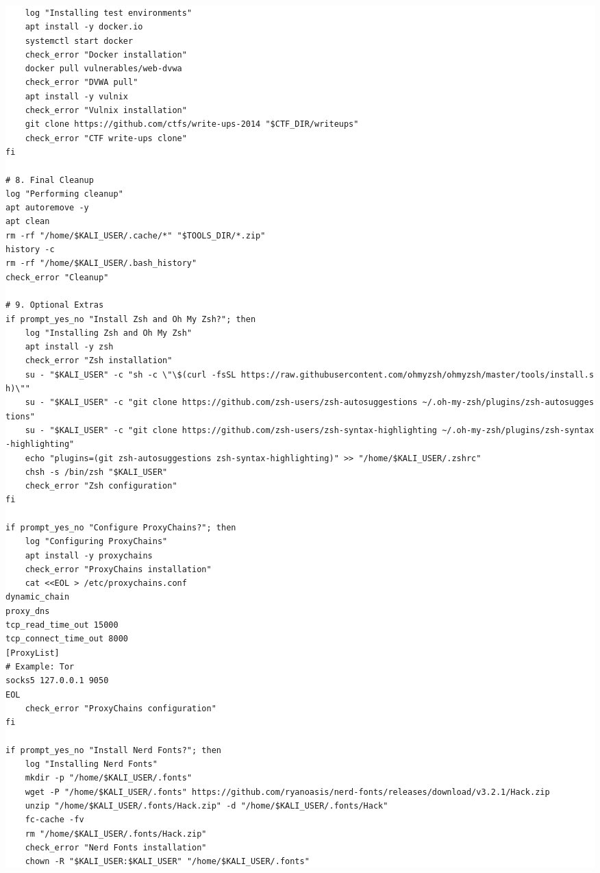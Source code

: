 ````
    log "Installing test environments"
    apt install -y docker.io
    systemctl start docker
    check_error "Docker installation"
    docker pull vulnerables/web-dvwa
    check_error "DVWA pull"
    apt install -y vulnix
    check_error "Vulnix installation"
    git clone https://github.com/ctfs/write-ups-2014 "$CTF_DIR/writeups"
    check_error "CTF write-ups clone"
fi

# 8. Final Cleanup
log "Performing cleanup"
apt autoremove -y
apt clean
rm -rf "/home/$KALI_USER/.cache/*" "$TOOLS_DIR/*.zip"
history -c
rm -rf "/home/$KALI_USER/.bash_history"
check_error "Cleanup"

# 9. Optional Extras
if prompt_yes_no "Install Zsh and Oh My Zsh?"; then
    log "Installing Zsh and Oh My Zsh"
    apt install -y zsh
    check_error "Zsh installation"
    su - "$KALI_USER" -c "sh -c \"\$(curl -fsSL https://raw.githubusercontent.com/ohmyzsh/ohmyzsh/master/tools/install.sh)\""
    su - "$KALI_USER" -c "git clone https://github.com/zsh-users/zsh-autosuggestions ~/.oh-my-zsh/plugins/zsh-autosuggestions"
    su - "$KALI_USER" -c "git clone https://github.com/zsh-users/zsh-syntax-highlighting ~/.oh-my-zsh/plugins/zsh-syntax-highlighting"
    echo "plugins=(git zsh-autosuggestions zsh-syntax-highlighting)" >> "/home/$KALI_USER/.zshrc"
    chsh -s /bin/zsh "$KALI_USER"
    check_error "Zsh configuration"
fi

if prompt_yes_no "Configure ProxyChains?"; then
    log "Configuring ProxyChains"
    apt install -y proxychains
    check_error "ProxyChains installation"
    cat <<EOL > /etc/proxychains.conf
dynamic_chain
proxy_dns
tcp_read_time_out 15000
tcp_connect_time_out 8000
[ProxyList]
# Example: Tor
socks5 127.0.0.1 9050
EOL
    check_error "ProxyChains configuration"
fi

if prompt_yes_no "Install Nerd Fonts?"; then
    log "Installing Nerd Fonts"
    mkdir -p "/home/$KALI_USER/.fonts"
    wget -P "/home/$KALI_USER/.fonts" https://github.com/ryanoasis/nerd-fonts/releases/download/v3.2.1/Hack.zip
    unzip "/home/$KALI_USER/.fonts/Hack.zip" -d "/home/$KALI_USER/.fonts/Hack"
    fc-cache -fv
    rm "/home/$KALI_USER/.fonts/Hack.zip"
    check_error "Nerd Fonts installation"
    chown -R "$KALI_USER:$KALI_USER" "/home/$KALI_USER/.fonts"
````